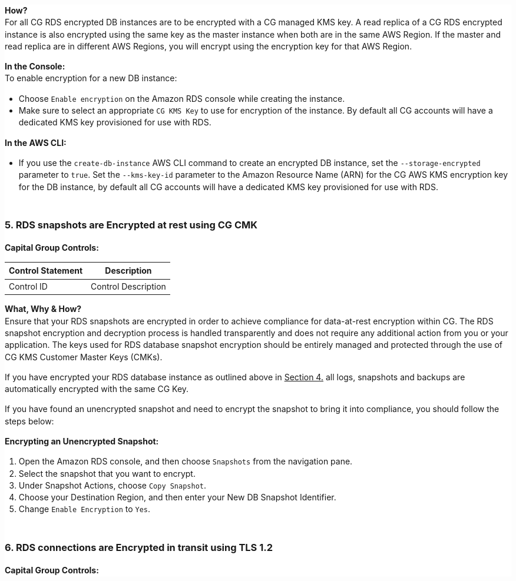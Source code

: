 **How?**<br>
For all CG RDS encrypted DB instances are to be encrypted with a CG managed KMS key. A read replica of a CG RDS encrypted instance is also encrypted using the same key as the master instance when both are in the same AWS Region. If the master and read replica are in different AWS Regions, you will encrypt using the encryption key for that AWS Region.

**In the Console:**  
To enable encryption for a new DB instance:
- Choose `Enable encryption` on the Amazon RDS console while creating the instance. 
- Make sure to select an appropriate `CG KMS Key` to use for encryption of the instance. By default all CG accounts will have a dedicated KMS key provisioned for use with RDS.

**In the AWS CLI:**  
 - If you use the `create-db-instance` AWS CLI command to create an encrypted DB instance, set the `--storage-encrypted` parameter to `true`. Set the `--kms-key-id` parameter to the Amazon Resource Name (ARN) for the CG AWS KMS encryption key for the DB instance, by default all CG accounts will have a dedicated KMS key provisioned for use with RDS. 
<br><br>

### 5. RDS snapshots are Encrypted at rest using CG CMK

**Capital Group Controls:**<br>

|Control Statement|Description|
|------|----------------------|
|Control ID |Control Description|

**What, Why & How?**<br>
Ensure that your RDS snapshots are encrypted in order to achieve compliance for data-at-rest encryption within CG. The RDS snapshot encryption and decryption process is handled transparently and does not require any additional action from you or your application. The keys used for RDS database snapshot encryption should be entirely managed and protected through the use of CG KMS Customer Master Keys (CMKs).

If you have encrypted your RDS database instance as outlined above in [Section 4.](#4-rds-data-are-encrypted-at-rest-using-cg-cmk) all logs, snapshots and backups are automatically encrypted with the same CG Key.

If you have found an unencrypted snapshot and need to encrypt the snapshot to bring it into compliance, you should follow the steps below:

**Encrypting an Unencrypted Snapshot:**
1. Open the Amazon RDS console, and then choose `Snapshots` from the navigation pane.
2. Select the snapshot that you want to encrypt.
3. Under Snapshot Actions, choose `Copy Snapshot`.
4. Choose your Destination Region, and then enter your New DB Snapshot Identifier.
5. Change `Enable Encryption` to `Yes`.
<br><br>

### 6. RDS connections are Encrypted in transit using TLS 1.2

**Capital Group Controls:**<br>
